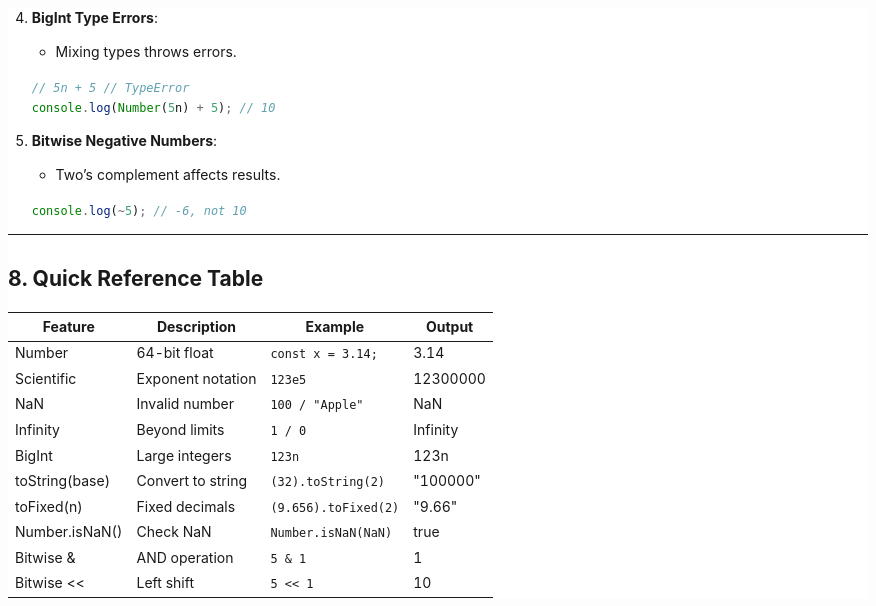 4. **BigInt Type Errors**:
   - Mixing types throws errors.
   ```js
   // 5n + 5 // TypeError
   console.log(Number(5n) + 5); // 10
   ```

5. **Bitwise Negative Numbers**:
   - Two’s complement affects results.
   ```js
   console.log(~5); // -6, not 10
   ```

---

## 8. Quick Reference Table

| **Feature** | **Description** | **Example** | **Output** |
| --- | --- | --- | --- |
| Number | 64-bit float | `const x = 3.14;` | 3.14 |
| Scientific | Exponent notation | `123e5` | 12300000 |
| NaN | Invalid number | `100 / "Apple"` | NaN |
| Infinity | Beyond limits | `1 / 0` | Infinity |
| BigInt | Large integers | `123n` | 123n |
| toString(base) | Convert to string | `(32).toString(2)` | "100000" |
| toFixed(n) | Fixed decimals | `(9.656).toFixed(2)` | "9.66" |
| Number.isNaN() | Check NaN | `Number.isNaN(NaN)` | true |
| Bitwise & | AND operation | `5 & 1` | 1 |
| Bitwise << | Left shift | `5 << 1` | 10 |
